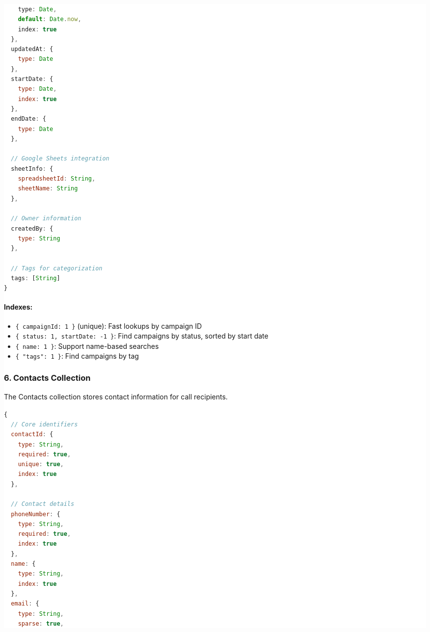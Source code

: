 ```javascript
    type: Date,
    default: Date.now,
    index: true
  },
  updatedAt: {
    type: Date
  },
  startDate: {
    type: Date,
    index: true
  },
  endDate: {
    type: Date
  },
  
  // Google Sheets integration
  sheetInfo: {
    spreadsheetId: String,
    sheetName: String
  },
  
  // Owner information
  createdBy: {
    type: String
  },
  
  // Tags for categorization
  tags: [String]
}
```

#### Indexes:
- `{ campaignId: 1 }` (unique): Fast lookups by campaign ID
- `{ status: 1, startDate: -1 }`: Find campaigns by status, sorted by start date
- `{ name: 1 }`: Support name-based searches
- `{ "tags": 1 }`: Find campaigns by tag

### 6. Contacts Collection

The Contacts collection stores contact information for call recipients.

```javascript
{
  // Core identifiers
  contactId: {
    type: String,
    required: true,
    unique: true,
    index: true
  },
  
  // Contact details
  phoneNumber: {
    type: String,
    required: true,
    index: true
  },
  name: {
    type: String,
    index: true
  },
  email: {
    type: String,
    sparse: true,
```